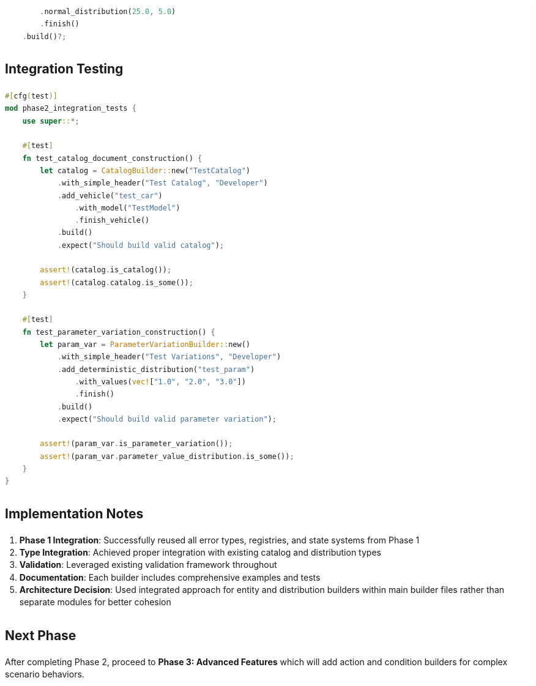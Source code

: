 ```rust
        .normal_distribution(25.0, 5.0)
        .finish()
    .build()?;
```

## Integration Testing

```rust
#[cfg(test)]
mod phase2_integration_tests {
    use super::*;

    #[test]
    fn test_catalog_document_construction() {
        let catalog = CatalogBuilder::new("TestCatalog")
            .with_simple_header("Test Catalog", "Developer")
            .add_vehicle("test_car")
                .with_model("TestModel")
                .finish_vehicle()
            .build()
            .expect("Should build valid catalog");

        assert!(catalog.is_catalog());
        assert!(catalog.catalog.is_some());
    }

    #[test]
    fn test_parameter_variation_construction() {
        let param_var = ParameterVariationBuilder::new()
            .with_simple_header("Test Variations", "Developer")
            .add_deterministic_distribution("test_param")
                .with_values(vec!["1.0", "2.0", "3.0"])
                .finish()
            .build()
            .expect("Should build valid parameter variation");

        assert!(param_var.is_parameter_variation());
        assert!(param_var.parameter_value_distribution.is_some());
    }
}
```

## Implementation Notes

1. **Phase 1 Integration**: Successfully reused all error types, registries, and state systems from Phase 1
2. **Type Integration**: Achieved proper integration with existing catalog and distribution types
3. **Validation**: Leveraged existing validation framework throughout
4. **Documentation**: Each builder includes comprehensive examples and tests
5. **Architecture Decision**: Used integrated approach for entity and distribution builders within main builder files rather than separate modules for better cohesion

## Next Phase

After completing Phase 2, proceed to **Phase 3: Advanced Features** which will add action and condition builders for complex scenario behaviors.